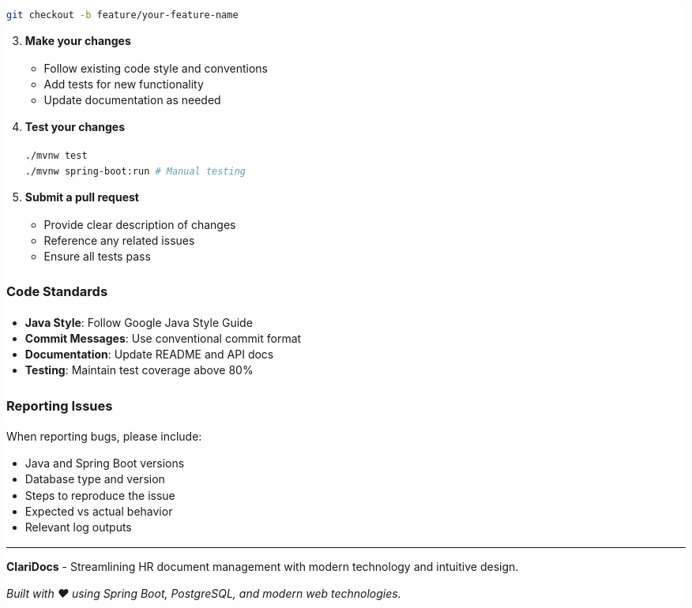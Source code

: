   ```bash
   git checkout -b feature/your-feature-name
   ```

3. **Make your changes**

   - Follow existing code style and conventions
   - Add tests for new functionality
   - Update documentation as needed

4. **Test your changes**

   ```bash
   ./mvnw test
   ./mvnw spring-boot:run # Manual testing
   ```

5. **Submit a pull request**
   - Provide clear description of changes
   - Reference any related issues
   - Ensure all tests pass

### Code Standards

- **Java Style**: Follow Google Java Style Guide
- **Commit Messages**: Use conventional commit format
- **Documentation**: Update README and API docs
- **Testing**: Maintain test coverage above 80%

### Reporting Issues

When reporting bugs, please include:

- Java and Spring Boot versions
- Database type and version
- Steps to reproduce the issue
- Expected vs actual behavior
- Relevant log outputs

---

**ClariDocs** - Streamlining HR document management with modern technology and intuitive design.

_Built with ❤️ using Spring Boot, PostgreSQL, and modern web technologies._
